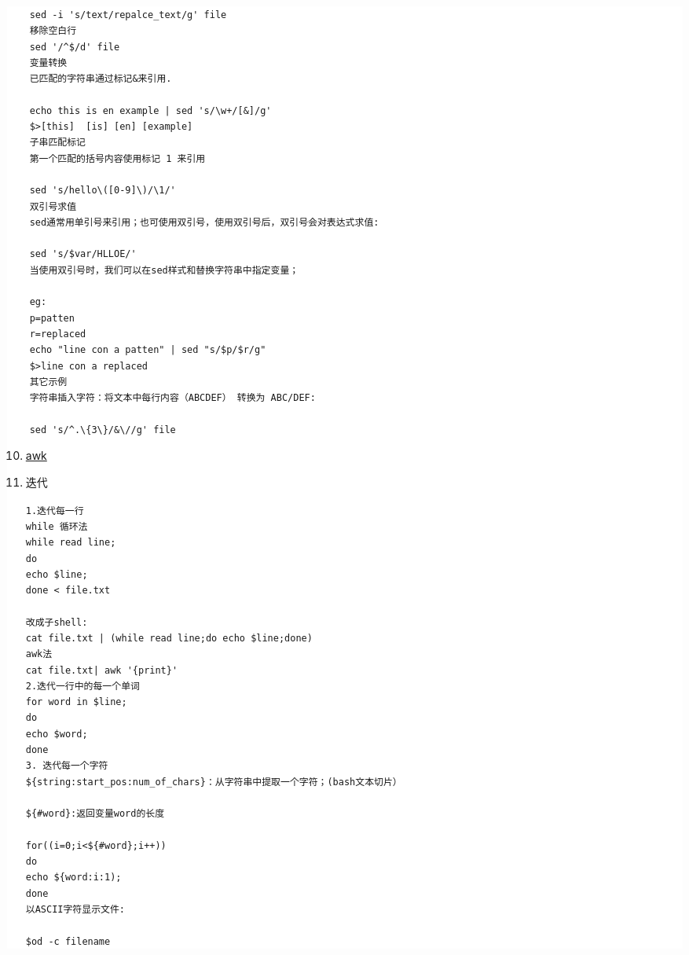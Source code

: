 		sed -i 's/text/repalce_text/g' file
		移除空白行
		sed '/^$/d' file
		变量转换
		已匹配的字符串通过标记&来引用.
		
		echo this is en example | sed 's/\w+/[&]/g'
		$>[this]  [is] [en] [example]
		子串匹配标记
		第一个匹配的括号内容使用标记 1 来引用
		
		sed 's/hello\([0-9]\)/\1/'
		双引号求值
		sed通常用单引号来引用；也可使用双引号，使用双引号后，双引号会对表达式求值:
		
		sed 's/$var/HLLOE/'
		当使用双引号时，我们可以在sed样式和替换字符串中指定变量；
		
		eg:
		p=patten
		r=replaced
		echo "line con a patten" | sed "s/$p/$r/g"
		$>line con a replaced
		其它示例
		字符串插入字符：将文本中每行内容（ABCDEF） 转换为 ABC/DEF:
		
		sed 's/^.\{3\}/&\//g' file
10. [awk](./awk.md)
11. 迭代

		1.迭代每一行
		while 循环法
		while read line;
		do
		echo $line;
		done < file.txt
		
		改成子shell:
		cat file.txt | (while read line;do echo $line;done)
		awk法
		cat file.txt| awk '{print}'
		2.迭代一行中的每一个单词
		for word in $line;
		do
		echo $word;
		done
		3. 迭代每一个字符
		${string:start_pos:num_of_chars}：从字符串中提取一个字符；(bash文本切片）
		
		${#word}:返回变量word的长度
		
		for((i=0;i<${#word};i++))
		do
		echo ${word:i:1);
		done
		以ASCII字符显示文件:
		
		$od -c filename


